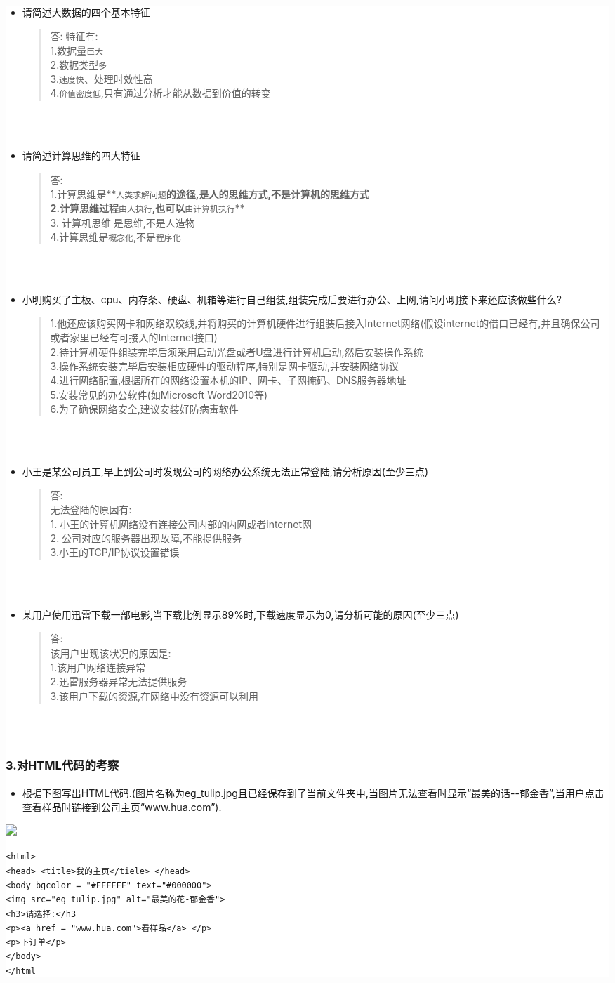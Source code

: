   - 请简述大数据的四个基本特征
       
       > 答: 特征有:<br/> 1.数据量`巨大` <br/>
       2.数据类型`多` <br/> 3.`速度快`、处理时效性高 <br/> 4.`价值密度低`,只有通过分析才能从数据到价值的转变
       
   <br/>
   <br/>

   
  - 请简述计算思维的四大特征
           
      > 答: <br/>1.计算思维是**`人类求解问题`**的途径,是人的思维方式,不是计算机的思维方式 <br/> 2.计算思维过程**`由人执行`**,也可以**`由计算机执行`** <br/> 3. 计算机思维 是思维,不是人造物  <br/>4.计算思维是`概念化`,不是`程序化`
     
<br/>
<br/>


- 小明购买了主板、cpu、内存条、硬盘、机箱等进行自己组装,组装完成后要进行办公、上网,请问小明接下来还应该做些什么?
   
   > 1.他还应该购买网卡和网络双绞线,并将购买的计算机硬件进行组装后接入Internet网络(假设internet的借口已经有,并且确保公司或者家里已经有可接入的Internet接口)<br/>
   2.待计算机硬件组装完毕后须采用启动光盘或者U盘进行计算机启动,然后安装操作系统<br/>
   3.操作系统安装完毕后安装相应硬件的驱动程序,特别是网卡驱动,并安装网络协议<br/>
   4.进行网络配置,根据所在的网络设置本机的IP、网卡、子网掩码、DNS服务器地址<br/>
   5.安装常见的办公软件(如Microsoft Word2010等)<br/>
   6.为了确保网络安全,建议安装好防病毒软件
   
   
   <br/><br/>
- 小王是某公司员工,早上到公司时发现公司的网络办公系统无法正常登陆,请分析原因(至少三点)
   
   > 答: <br/> 无法登陆的原因有:<br/> 1. 小王的计算机网络没有连接公司内部的内网或者internet网  <br/>2. 公司对应的服务器出现故障,不能提供服务 <br/> 3.小王的TCP/IP协议设置错误
   
   <br/>
   <br/>
   
   
- 某用户使用迅雷下载一部电影,当下载比例显示89%时,下载速度显示为0,请分析可能的原因(至少三点)
  
  > 答: <br/>该用户出现该状况的原因是:<br/> 1.该用户网络连接异常  <br/>2.迅雷服务器异常无法提供服务 <br/>  3.该用户下载的资源,在网络中没有资源可以利用
  
  
  <br/>
  <br/>




### 3.对HTML代码的考察

  -   根据下图写出HTML代码.(图片名称为eg_tulip.jpg且已经保存到了当前文件夹中,当图片无法查看时显示“最美的话--郁金香”,当用户点击查看样品时链接到公司主页“www.hua.com”).
  

![](https://ws2.sinaimg.cn/large/006tKfTcly1g175vh9olvj309z042afh.jpg)

 ```
 <html>
 <head> <title>我的主页</tiele> </head>
 <body bgcolor = "#FFFFFF" text="#000000">
 <img src="eg_tulip.jpg" alt="最美的花-郁金香">
 <h3>请选择:</h3
 <p><a href = "www.hua.com">看样品</a> </p>
 <p>下订单</p>
 </body>
 </html
 
 ```
    
    
    
    
  
  
  

      
  
